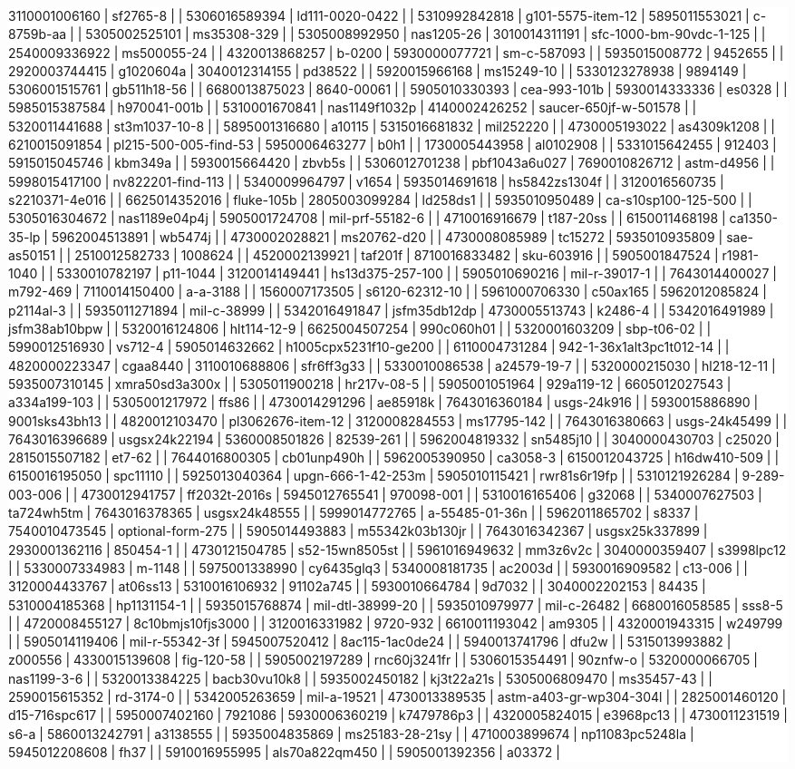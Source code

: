 3110001006160 | sf2765-8 |  | 5306016589394 | ld111-0020-0422 |  | 5310992842818 | g101-5575-item-12 | 
5895011553021 | c-8759b-aa |  | 5305002525101 | ms35308-329 |  | 5305008992950 | nas1205-26 | 
3010014311191 | sfc-1000-bm-90vdc-1-125 |  | 2540009336922 | ms500055-24 |  | 4320013868257 | b-0200 | 
5930000077721 | sm-c-587093 |  | 5935015008772 | 9452655 |  | 2920003744415 | g1020604a | 
3040012314155 | pd38522 |  | 5920015966168 | ms15249-10 |  | 5330123278938 | 9894149 | 
5306001515761 | gb511h18-56 |  | 6680013875023 | 8640-00061 |  | 5905010330393 | cea-993-101b | 
5930014333336 | es0328 |  | 5985015387584 | h970041-001b |  | 5310001670841 | nas1149f1032p | 
4140002426252 | saucer-650jf-w-501578 |  | 5320011441688 | st3m1037-10-8 |  | 5895001316680 | a10115 | 
5315016681832 | mil252220 |  | 4730005193022 | as4309k1208 |  | 6210015091854 | pl215-500-005-find-53 | 
5950006463277 | b0h1 |  | 1730005443958 | al0102908 |  | 5331015642455 | 912403 | 
5915015045746 | kbm349a |  | 5930015664420 | zbvb5s |  | 5306012701238 | pbf1043a6u027 | 
7690010826712 | astm-d4956 |  | 5998015417100 | nv822201-find-113 |  | 5340009964797 | v1654 | 
5935014691618 | hs5842zs1304f |  | 3120016560735 | s2210371-4e016 |  | 6625014352016 | fluke-105b | 
2805003099284 | ld258ds1 |  | 5935010950489 | ca-s10sp100-125-500 |  | 5305016304672 | nas1189e04p4j | 
5905001724708 | mil-prf-55182-6 |  | 4710016916679 | t187-20ss |  | 6150011468198 | ca1350-35-lp | 
5962004513891 | wb5474j |  | 4730002028821 | ms20762-d20 |  | 4730008085989 | tc15272 | 
5935010935809 | sae-as50151 |  | 2510012582733 | 1008624 |  | 4520002139921 | taf201f | 
8710016833482 | sku-603916 |  | 5905001847524 | r1981-1040 |  | 5330010782197 | p11-1044 | 
3120014149441 | hs13d375-257-100 |  | 5905010690216 | mil-r-39017-1 |  | 7643014400027 | m792-469 | 
7110014150400 | a-a-3188 |  | 1560007173505 | s6120-62312-10 |  | 5961000706330 | c50ax165 | 
5962012085824 | p2114al-3 |  | 5935011271894 | mil-c-38999 |  | 5342016491847 | jsfm35db12dp | 
4730005513743 | k2486-4 |  | 5342016491989 | jsfm38ab10bpw |  | 5320016124806 | hlt114-12-9 | 
6625004507254 | 990c060h01 |  | 5320001603209 | sbp-t06-02 |  | 5990012516930 | vs712-4 | 
5905014632662 | h1005cpx5231f10-ge200 |  | 6110004731284 | 942-1-36x1alt3pc1t012-14 |  | 4820000223347 | cgaa8440 | 
3110010688806 | sfr6ff3g33 |  | 5330010086538 | a24579-19-7 |  | 5320000215030 | hl218-12-11 | 
5935007310145 | xmra50sd3a300x |  | 5305011900218 | hr217v-08-5 |  | 5905001051964 | 929a119-12 | 
6605012027543 | a334a199-103 |  | 5305001217972 | ffs86 |  | 4730014291296 | ae85918k | 
7643016360184 | usgs-24k916 |  | 5930015886890 | 9001sks43bh13 |  | 4820012103470 | pl3062676-item-12 | 
3120008284553 | ms17795-142 |  | 7643016380663 | usgs-24k45499 |  | 7643016396689 | usgsx24k22194 | 
5360008501826 | 82539-261 |  | 5962004819332 | sn5485j10 |  | 3040000430703 | c25020 | 
2815015507182 | et7-62 |  | 7644016800305 | cb01unp490h |  | 5962005390950 | ca3058-3 | 
6150012043725 | h16dw410-509 |  | 6150016195050 | spc11110 |  | 5925013040364 | upgn-666-1-42-253m | 
5905010115421 | rwr81s6r19fp |  | 5310121926284 | 9-289-003-006 |  | 4730012941757 | ff2032t-2016s | 
5945012765541 | 970098-001 |  | 5310016165406 | g32068 |  | 5340007627503 | ta724wh5tm | 
7643016378365 | usgsx24k48555 |  | 5999014772765 | a-55485-01-36n |  | 5962011865702 | s8337 | 
7540010473545 | optional-form-275 |  | 5905014493883 | m55342k03b130jr |  | 7643016342367 | usgsx25k337899 | 
2930001362116 | 850454-1 |  | 4730121504785 | s52-15wn8505st |  | 5961016949632 | mm3z6v2c | 
3040000359407 | s3998lpc12 |  | 5330007334983 | m-1148 |  | 5975001338990 | cy6435glq3 | 
5340008181735 | ac2003d |  | 5930016909582 | c13-006 |  | 3120004433767 | at06ss13 | 
5310016106932 | 91102a745 |  | 5930010664784 | 9d7032 |  | 3040002202153 | 84435 | 
5310004185368 | hp1131154-1 |  | 5935015768874 | mil-dtl-38999-20 |  | 5935010979977 | mil-c-26482 | 
6680016058585 | sss8-5 |  | 4720008455127 | 8c10bmjs10fjs3000 |  | 3120016331982 | 9720-932 | 
6610011193042 | am9305 |  | 4320001943315 | w249799 |  | 5905014119406 | mil-r-55342-3f | 
5945007520412 | 8ac115-1ac0de24 |  | 5940013741796 | dfu2w |  | 5315013993882 | z000556 | 
4330015139608 | fig-120-58 |  | 5905002197289 | rnc60j3241fr |  | 5306015354491 | 90znfw-o | 
5320000066705 | nas1199-3-6 |  | 5320013384225 | bacb30vu10k8 |  | 5935002450182 | kj3t22a21s | 
5305006809470 | ms35457-43 |  | 2590015615352 | rd-3174-0 |  | 5342005263659 | mil-a-19521 | 
4730013389535 | astm-a403-gr-wp304-304l |  | 2825001460120 | d15-716spc617 |  | 5950007402160 | 7921086 | 
5930006360219 | k7479786p3 |  | 4320005824015 | e3968pc13 |  | 4730011231519 | s6-a | 
5860013242791 | a3138555 |  | 5935004835869 | ms25183-28-21sy |  | 4710003899674 | np11083pc5248la | 
5945012208608 | fh37 |  | 5910016955995 | als70a822qm450 |  | 5905001392356 | a03372 | 